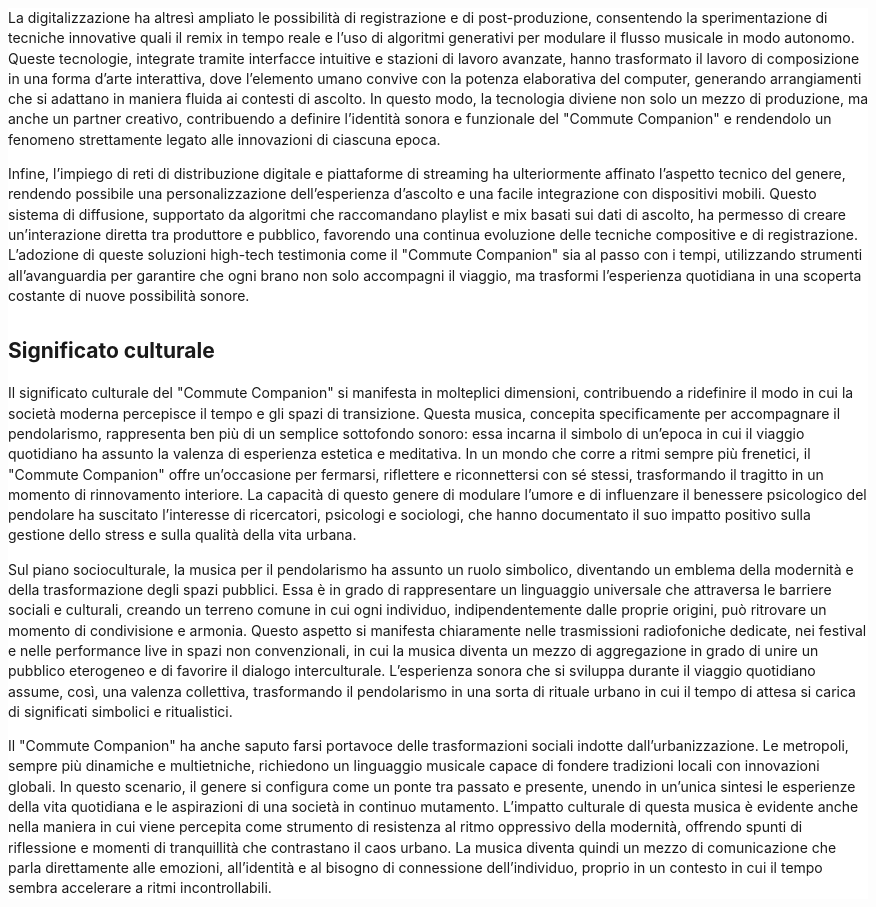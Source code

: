 La digitalizzazione ha altresì ampliato le possibilità di registrazione e di post-produzione, consentendo la sperimentazione di tecniche innovative quali il remix in tempo reale e l’uso di algoritmi generativi per modulare il flusso musicale in modo autonomo. Queste tecnologie, integrate tramite interfacce intuitive e stazioni di lavoro avanzate, hanno trasformato il lavoro di composizione in una forma d’arte interattiva, dove l’elemento umano convive con la potenza elaborativa del computer, generando arrangiamenti che si adattano in maniera fluida ai contesti di ascolto. In questo modo, la tecnologia diviene non solo un mezzo di produzione, ma anche un partner creativo, contribuendo a definire l’identità sonora e funzionale del "Commute Companion" e rendendolo un fenomeno strettamente legato alle innovazioni di ciascuna epoca.

Infine, l’impiego di reti di distribuzione digitale e piattaforme di streaming ha ulteriormente affinato l’aspetto tecnico del genere, rendendo possibile una personalizzazione dell’esperienza d’ascolto e una facile integrazione con dispositivi mobili. Questo sistema di diffusione, supportato da algoritmi che raccomandano playlist e mix basati sui dati di ascolto, ha permesso di creare un’interazione diretta tra produttore e pubblico, favorendo una continua evoluzione delle tecniche compositive e di registrazione. L’adozione di queste soluzioni high-tech testimonia come il "Commute Companion" sia al passo con i tempi, utilizzando strumenti all’avanguardia per garantire che ogni brano non solo accompagni il viaggio, ma trasformi l’esperienza quotidiana in una scoperta costante di nuove possibilità sonore.


## Significato culturale

Il significato culturale del "Commute Companion" si manifesta in molteplici dimensioni, contribuendo a ridefinire il modo in cui la società moderna percepisce il tempo e gli spazi di transizione. Questa musica, concepita specificamente per accompagnare il pendolarismo, rappresenta ben più di un semplice sottofondo sonoro: essa incarna il simbolo di un’epoca in cui il viaggio quotidiano ha assunto la valenza di esperienza estetica e meditativa. In un mondo che corre a ritmi sempre più frenetici, il "Commute Companion" offre un’occasione per fermarsi, riflettere e riconnettersi con sé stessi, trasformando il tragitto in un momento di rinnovamento interiore. La capacità di questo genere di modulare l’umore e di influenzare il benessere psicologico del pendolare ha suscitato l’interesse di ricercatori, psicologi e sociologi, che hanno documentato il suo impatto positivo sulla gestione dello stress e sulla qualità della vita urbana.

Sul piano socioculturale, la musica per il pendolarismo ha assunto un ruolo simbolico, diventando un emblema della modernità e della trasformazione degli spazi pubblici. Essa è in grado di rappresentare un linguaggio universale che attraversa le barriere sociali e culturali, creando un terreno comune in cui ogni individuo, indipendentemente dalle proprie origini, può ritrovare un momento di condivisione e armonia. Questo aspetto si manifesta chiaramente nelle trasmissioni radiofoniche dedicate, nei festival e nelle performance live in spazi non convenzionali, in cui la musica diventa un mezzo di aggregazione in grado di unire un pubblico eterogeneo e di favorire il dialogo interculturale. L’esperienza sonora che si sviluppa durante il viaggio quotidiano assume, così, una valenza collettiva, trasformando il pendolarismo in una sorta di rituale urbano in cui il tempo di attesa si carica di significati simbolici e ritualistici.

Il "Commute Companion" ha anche saputo farsi portavoce delle trasformazioni sociali indotte dall’urbanizzazione. Le metropoli, sempre più dinamiche e multietniche, richiedono un linguaggio musicale capace di fondere tradizioni locali con innovazioni globali. In questo scenario, il genere si configura come un ponte tra passato e presente, unendo in un’unica sintesi le esperienze della vita quotidiana e le aspirazioni di una società in continuo mutamento. L’impatto culturale di questa musica è evidente anche nella maniera in cui viene percepita come strumento di resistenza al ritmo oppressivo della modernità, offrendo spunti di riflessione e momenti di tranquillità che contrastano il caos urbano. La musica diventa quindi un mezzo di comunicazione che parla direttamente alle emozioni, all’identità e al bisogno di connessione dell’individuo, proprio in un contesto in cui il tempo sembra accelerare a ritmi incontrollabili.
